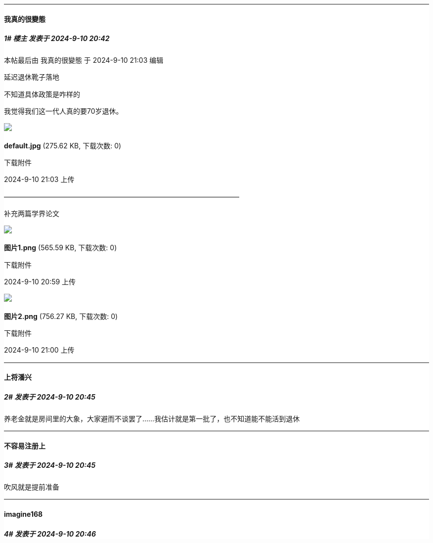 ﻿
*****

####  我真的很變態  
##### 1#       楼主       发表于 2024-9-10 20:42

 本帖最后由 我真的很變態 于 2024-9-10 21:03 编辑 

延迟退休靴子落地

不知道具体政策是咋样的

我觉得我们这一代人真的要70岁退休。

<img src="https://img.saraba1st.com/forum/202409/10/210308t55d5lsoltadd5wo.jpg" referrerpolicy="no-referrer">

<strong>default.jpg</strong> (275.62 KB, 下载次数: 0)

下载附件

2024-9-10 21:03 上传

——————————————————————————————————

补充两篇学界论文

<img src="https://img.saraba1st.com/forum/202409/10/205957c88xthxzspsth8dx.png" referrerpolicy="no-referrer">

<strong>图片1.png</strong> (565.59 KB, 下载次数: 0)

下载附件

2024-9-10 20:59 上传

<img src="https://img.saraba1st.com/forum/202409/10/210042sqqw1nqdxwd9jbq6.png" referrerpolicy="no-referrer">

<strong>图片2.png</strong> (756.27 KB, 下载次数: 0)

下载附件

2024-9-10 21:00 上传

*****

####  上将潘兴  
##### 2#       发表于 2024-9-10 20:45

养老金就是房间里的大象，大家避而不谈罢了……我估计就是第一批了，也不知道能不能活到退休

*****

####  不容易注册上  
##### 3#       发表于 2024-9-10 20:45

吹风就是提前准备

*****

####  imagine168  
##### 4#       发表于 2024-9-10 20:46
